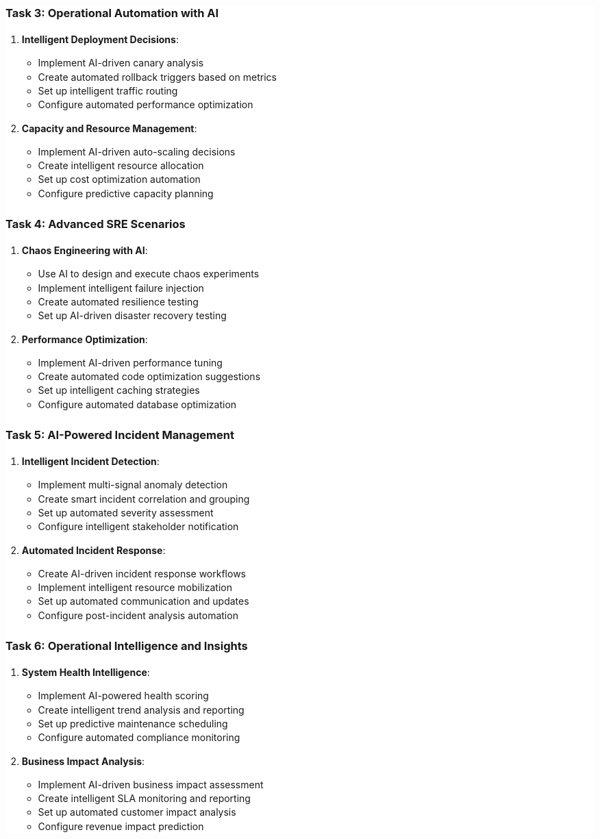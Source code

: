 ### Task 3: Operational Automation with AI
1. **Intelligent Deployment Decisions**:
   - Implement AI-driven canary analysis
   - Create automated rollback triggers based on metrics
   - Set up intelligent traffic routing
   - Configure automated performance optimization

2. **Capacity and Resource Management**:
   - Implement AI-driven auto-scaling decisions
   - Create intelligent resource allocation
   - Set up cost optimization automation
   - Configure predictive capacity planning

### Task 4: Advanced SRE Scenarios
1. **Chaos Engineering with AI**:
   - Use AI to design and execute chaos experiments
   - Implement intelligent failure injection
   - Create automated resilience testing
   - Set up AI-driven disaster recovery testing

2. **Performance Optimization**:
   - Implement AI-driven performance tuning
   - Create automated code optimization suggestions
   - Set up intelligent caching strategies
   - Configure automated database optimization

### Task 5: AI-Powered Incident Management
1. **Intelligent Incident Detection**:
   - Implement multi-signal anomaly detection
   - Create smart incident correlation and grouping
   - Set up automated severity assessment
   - Configure intelligent stakeholder notification

2. **Automated Incident Response**:
   - Create AI-driven incident response workflows
   - Implement intelligent resource mobilization
   - Set up automated communication and updates
   - Configure post-incident analysis automation

### Task 6: Operational Intelligence and Insights
1. **System Health Intelligence**:
   - Implement AI-powered health scoring
   - Create intelligent trend analysis and reporting
   - Set up predictive maintenance scheduling
   - Configure automated compliance monitoring

2. **Business Impact Analysis**:
   - Implement AI-driven business impact assessment
   - Create intelligent SLA monitoring and reporting
   - Set up automated customer impact analysis
   - Configure revenue impact prediction
